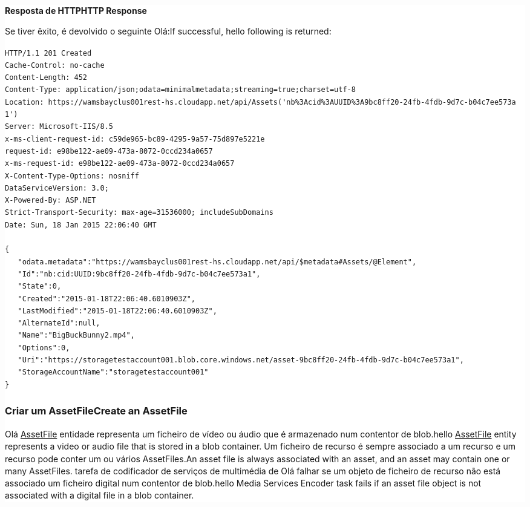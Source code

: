 
<span data-ttu-id="cd2ee-171">**Resposta de HTTP**</span><span class="sxs-lookup"><span data-stu-id="cd2ee-171">**HTTP Response**</span></span>

<span data-ttu-id="cd2ee-172">Se tiver êxito, é devolvido o seguinte Olá:</span><span class="sxs-lookup"><span data-stu-id="cd2ee-172">If successful, hello following is returned:</span></span>

    HTTP/1.1 201 Created
    Cache-Control: no-cache
    Content-Length: 452
    Content-Type: application/json;odata=minimalmetadata;streaming=true;charset=utf-8
    Location: https://wamsbayclus001rest-hs.cloudapp.net/api/Assets('nb%3Acid%3AUUID%3A9bc8ff20-24fb-4fdb-9d7c-b04c7ee573a1')
    Server: Microsoft-IIS/8.5
    x-ms-client-request-id: c59de965-bc89-4295-9a57-75d897e5221e
    request-id: e98be122-ae09-473a-8072-0ccd234a0657
    x-ms-request-id: e98be122-ae09-473a-8072-0ccd234a0657
    X-Content-Type-Options: nosniff
    DataServiceVersion: 3.0;
    X-Powered-By: ASP.NET
    Strict-Transport-Security: max-age=31536000; includeSubDomains
    Date: Sun, 18 Jan 2015 22:06:40 GMT

    {  
       "odata.metadata":"https://wamsbayclus001rest-hs.cloudapp.net/api/$metadata#Assets/@Element",
       "Id":"nb:cid:UUID:9bc8ff20-24fb-4fdb-9d7c-b04c7ee573a1",
       "State":0,
       "Created":"2015-01-18T22:06:40.6010903Z",
       "LastModified":"2015-01-18T22:06:40.6010903Z",
       "AlternateId":null,
       "Name":"BigBuckBunny2.mp4",
       "Options":0,
       "Uri":"https://storagetestaccount001.blob.core.windows.net/asset-9bc8ff20-24fb-4fdb-9d7c-b04c7ee573a1",
       "StorageAccountName":"storagetestaccount001"
    }

### <a name="create-an-assetfile"></a><span data-ttu-id="cd2ee-173">Criar um AssetFile</span><span class="sxs-lookup"><span data-stu-id="cd2ee-173">Create an AssetFile</span></span>
<span data-ttu-id="cd2ee-174">Olá [AssetFile](https://docs.microsoft.com/rest/api/media/operations/assetfile) entidade representa um ficheiro de vídeo ou áudio que é armazenado num contentor de blob.</span><span class="sxs-lookup"><span data-stu-id="cd2ee-174">hello [AssetFile](https://docs.microsoft.com/rest/api/media/operations/assetfile) entity represents a video or audio file that is stored in a blob container.</span></span> <span data-ttu-id="cd2ee-175">Um ficheiro de recurso é sempre associado a um recurso e um recurso pode conter um ou vários AssetFiles.</span><span class="sxs-lookup"><span data-stu-id="cd2ee-175">An asset file is always associated with an asset, and an asset may contain one or many AssetFiles.</span></span> <span data-ttu-id="cd2ee-176">tarefa de codificador de serviços de multimédia de Olá falhar se um objeto de ficheiro de recurso não está associado um ficheiro digital num contentor de blob.</span><span class="sxs-lookup"><span data-stu-id="cd2ee-176">hello Media Services Encoder task fails if an asset file object is not associated with a digital file in a blob container.</span></span>
